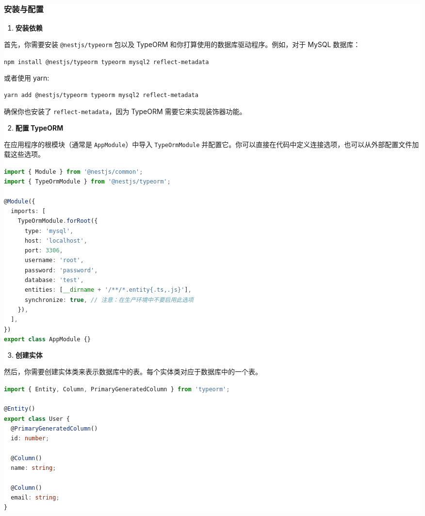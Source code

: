 ### 安装与配置

1. **安装依赖**

首先，你需要安装 `@nestjs/typeorm` 包以及 TypeORM 和你打算使用的数据库驱动程序。例如，对于 MySQL 数据库：

```bash
npm install @nestjs/typeorm typeorm mysql2 reflect-metadata
```

或者使用 yarn:

```bash
yarn add @nestjs/typeorm typeorm mysql2 reflect-metadata
```

确保你也安装了 `reflect-metadata`，因为 TypeORM 需要它来实现装饰器功能。

2. **配置 TypeORM**

在应用程序的根模块（通常是 `AppModule`）中导入 `TypeOrmModule` 并配置它。你可以直接在代码中定义连接选项，也可以从外部配置文件加载这些选项。

```typescript
import { Module } from '@nestjs/common';
import { TypeOrmModule } from '@nestjs/typeorm';

@Module({
  imports: [
    TypeOrmModule.forRoot({
      type: 'mysql',
      host: 'localhost',
      port: 3306,
      username: 'root',
      password: 'password',
      database: 'test',
      entities: [__dirname + '/**/*.entity{.ts,.js}'],
      synchronize: true, // 注意：在生产环境中不要启用此选项
    }),
  ],
})
export class AppModule {}
```

3. **创建实体**

然后，你需要创建实体类来表示数据库中的表。每个实体类对应于数据库中的一个表。

```typescript
import { Entity, Column, PrimaryGeneratedColumn } from 'typeorm';

@Entity()
export class User {
  @PrimaryGeneratedColumn()
  id: number;

  @Column()
  name: string;

  @Column()
  email: string;
}
```
